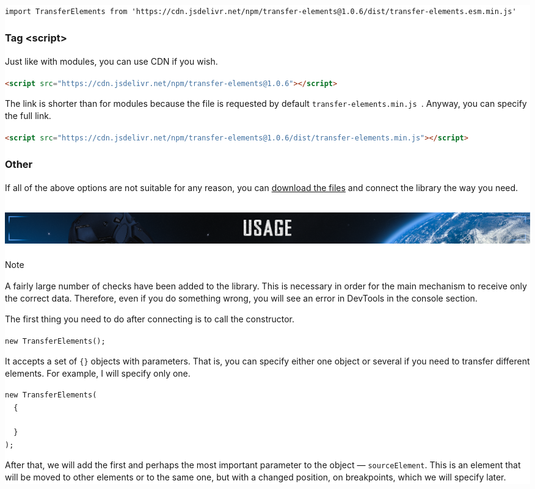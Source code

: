 ```JS
import TransferElements from 'https://cdn.jsdelivr.net/npm/transfer-elements@1.0.6/dist/transfer-elements.esm.min.js'
```

### Tag \<script\>

Just like with modules, you can use CDN if you wish.

```HTML
<script src="https://cdn.jsdelivr.net/npm/transfer-elements@1.0.6"></script>
```

The link is shorter than for modules because the file is requested by default `transfer-elements.min.js `. Anyway, you can specify the full link.

```HTML
<script src="https://cdn.jsdelivr.net/npm/transfer-elements@1.0.6/dist/transfer-elements.min.js"></script>
```

### Other

If all of the above options are not suitable for any reason, you can [download the files](https://registry.npmjs.org/transfer-elements/-/transfer-elements-1.0.6.tgz) and connect the library the way you need.

<h2 id="usage">
  <img src="./assets/usage-section-en.png" alt="Usage">
</h2>

> [!NOTE]
> A fairly large number of checks have been added to the library. This is necessary in order for the main mechanism to receive only the correct data. Therefore, even if you do something wrong, you will see an error in DevTools in the console section.

The first thing you need to do after connecting is to call the constructor.

```JS
new TransferElements();
```

It accepts a set of `{}` objects with parameters. That is, you can specify either one object or several if you need to transfer different elements. For example, I will specify only one.

```JS
new TransferElements(
  {

  }
);
```

After that, we will add the first and perhaps the most important parameter to the object — `sourceElement`. This is an element that will be moved to other elements or to the same one, but with a changed position, on breakpoints, which we will specify later.
